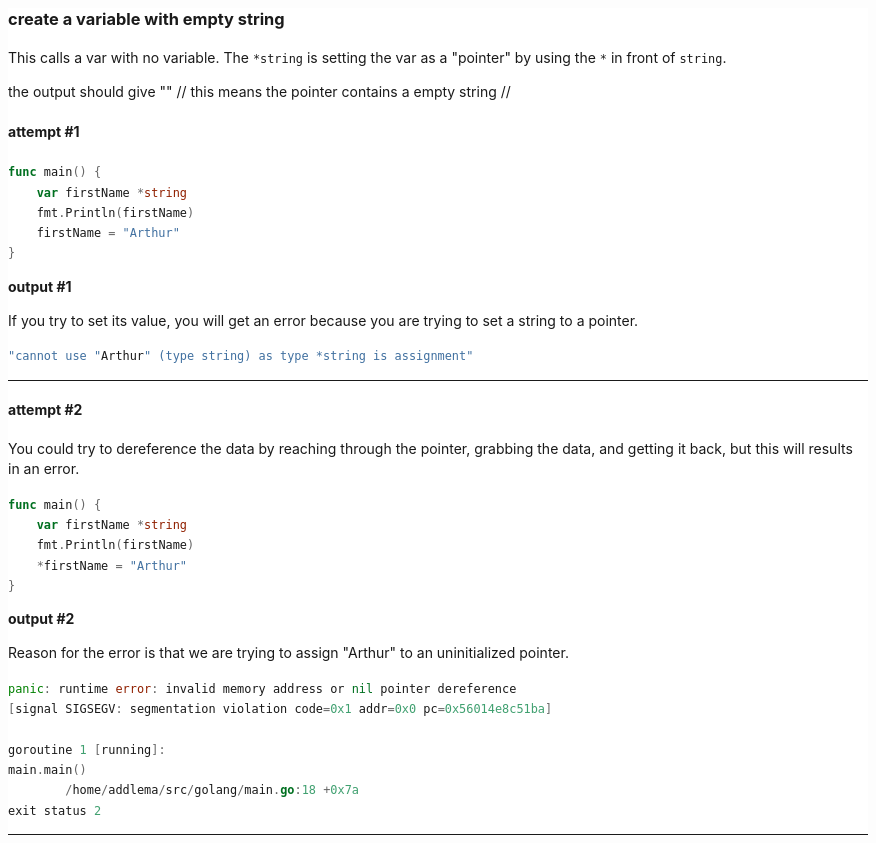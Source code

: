 ### create a variable with empty string

This calls a var with no variable. The `*string` is setting the var as a "pointer" by using the `*` in front of `string`.

the output should give "<nil>"
	// this means the pointer contains a empty string
	//

#### attempt #1

```go
func main() {
	var firstName *string
	fmt.Println(firstName)
	firstName = "Arthur"
}

```

**output #1**

If you try to set its value, you will get an error because you are trying to set a string to a pointer.

```go
"cannot use "Arthur" (type string) as type *string is assignment"
```

---

#### attempt #2

You could try to dereference the data by reaching through the pointer, grabbing the data, and getting it back, but this will results in an error.

```go
func main() {
	var firstName *string
	fmt.Println(firstName)
	*firstName = "Arthur"
}
```

**output #2**

Reason for the error is that we are trying to assign "Arthur" to an uninitialized pointer.

```go
panic: runtime error: invalid memory address or nil pointer dereference
[signal SIGSEGV: segmentation violation code=0x1 addr=0x0 pc=0x56014e8c51ba]

goroutine 1 [running]:
main.main()
	    /home/addlema/src/golang/main.go:18 +0x7a
exit status 2
```

---